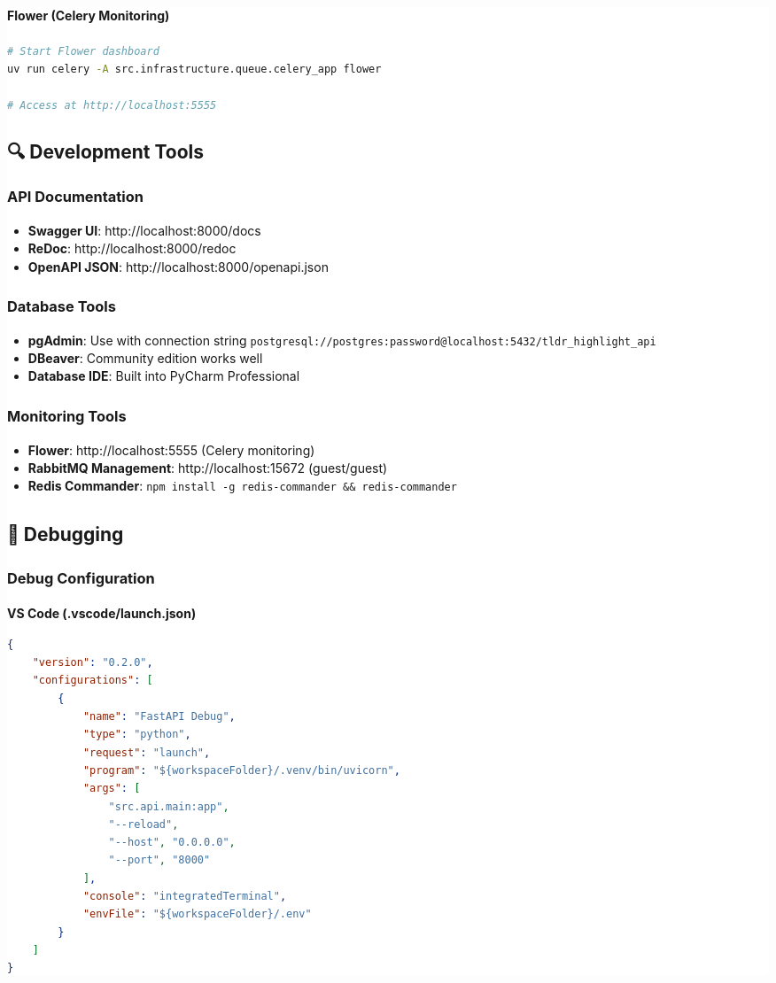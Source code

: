#### Flower (Celery Monitoring)
```bash
# Start Flower dashboard
uv run celery -A src.infrastructure.queue.celery_app flower

# Access at http://localhost:5555
```

## 🔍 Development Tools

### API Documentation
- **Swagger UI**: http://localhost:8000/docs
- **ReDoc**: http://localhost:8000/redoc
- **OpenAPI JSON**: http://localhost:8000/openapi.json

### Database Tools
- **pgAdmin**: Use with connection string `postgresql://postgres:password@localhost:5432/tldr_highlight_api`
- **DBeaver**: Community edition works well
- **Database IDE**: Built into PyCharm Professional

### Monitoring Tools
- **Flower**: http://localhost:5555 (Celery monitoring)
- **RabbitMQ Management**: http://localhost:15672 (guest/guest)
- **Redis Commander**: `npm install -g redis-commander && redis-commander`

## 🐛 Debugging

### Debug Configuration

**VS Code (.vscode/launch.json)**
```json
{
    "version": "0.2.0",
    "configurations": [
        {
            "name": "FastAPI Debug",
            "type": "python",
            "request": "launch",
            "program": "${workspaceFolder}/.venv/bin/uvicorn",
            "args": [
                "src.api.main:app",
                "--reload",
                "--host", "0.0.0.0",
                "--port", "8000"
            ],
            "console": "integratedTerminal",
            "envFile": "${workspaceFolder}/.env"
        }
    ]
}
```
